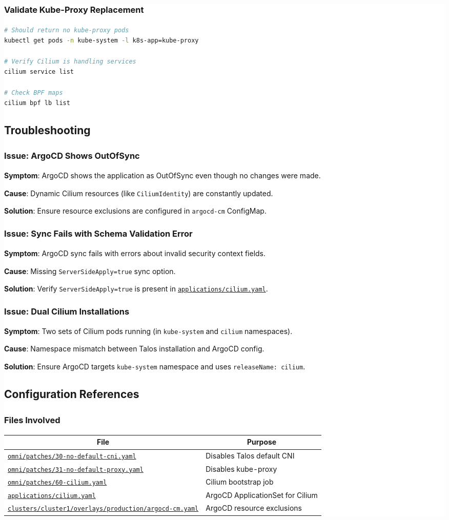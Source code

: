 ### Validate Kube-Proxy Replacement

```bash
# Should return no kube-proxy pods
kubectl get pods -n kube-system -l k8s-app=kube-proxy

# Verify Cilium is handling services
cilium service list

# Check BPF maps
cilium bpf lb list
```

## Troubleshooting

### Issue: ArgoCD Shows OutOfSync

**Symptom**: ArgoCD shows the application as OutOfSync even though no changes were made.

**Cause**: Dynamic Cilium resources (like `CiliumIdentity`) are constantly updated.

**Solution**: Ensure resource exclusions are configured in `argocd-cm` ConfigMap.

### Issue: Sync Fails with Schema Validation Error

**Symptom**: ArgoCD sync fails with errors about invalid security context fields.

**Cause**: Missing `ServerSideApply=true` sync option.

**Solution**: Verify `ServerSideApply=true` is present in [`applications/cilium.yaml`](../applications/cilium.yaml#L30).

### Issue: Dual Cilium Installations

**Symptom**: Two sets of Cilium pods running (in `kube-system` and `cilium` namespaces).

**Cause**: Namespace mismatch between Talos installation and ArgoCD config.

**Solution**: Ensure ArgoCD targets `kube-system` namespace and uses `releaseName: cilium`.

## Configuration References

### Files Involved

| File | Purpose |
|------|---------|
| [`omni/patches/30-no-default-cni.yaml`](../omni/patches/30-no-default-cni.yaml) | Disables Talos default CNI |
| [`omni/patches/31-no-default-proxy.yaml`](../omni/patches/31-no-default-proxy.yaml) | Disables kube-proxy |
| [`omni/patches/60-cilium.yaml`](../omni/patches/60-cilium.yaml) | Cilium bootstrap job |
| [`applications/cilium.yaml`](../applications/cilium.yaml) | ArgoCD ApplicationSet for Cilium |
| [`clusters/cluster1/overlays/production/argocd-cm.yaml`](../clusters/cluster1/overlays/production/argocd-cm.yaml) | ArgoCD resource exclusions |
